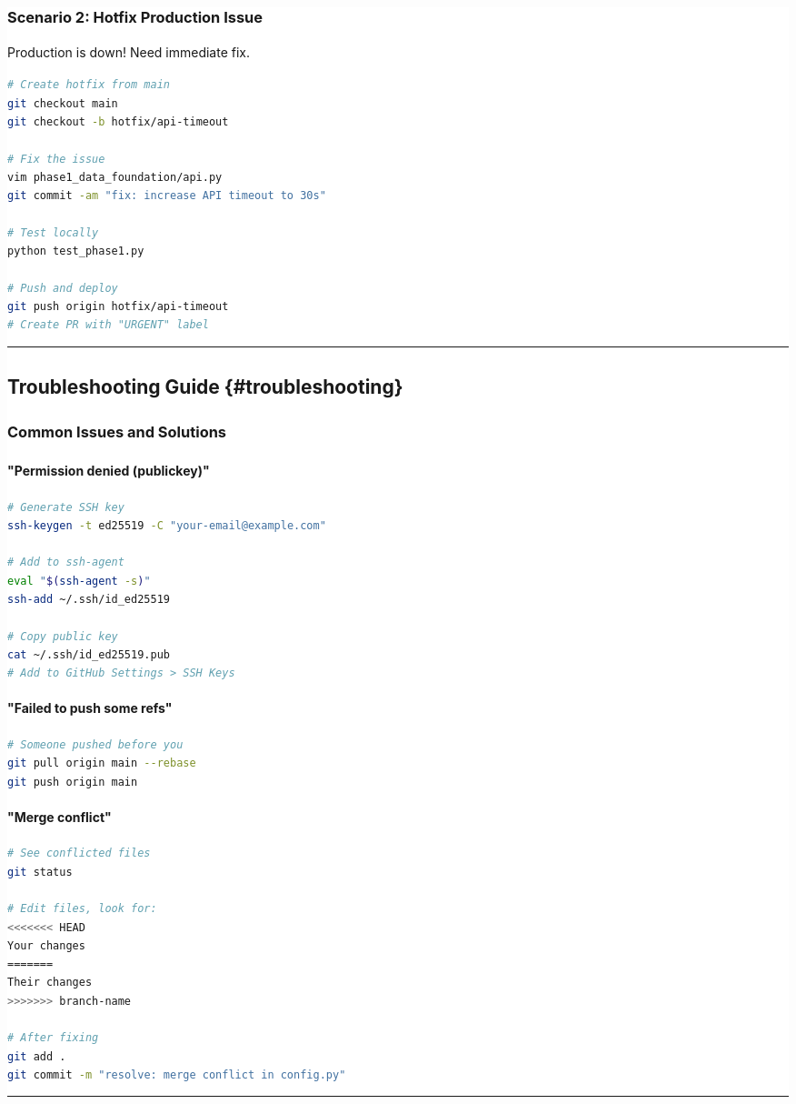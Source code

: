 ### Scenario 2: Hotfix Production Issue
Production is down! Need immediate fix.

```bash
# Create hotfix from main
git checkout main
git checkout -b hotfix/api-timeout

# Fix the issue
vim phase1_data_foundation/api.py
git commit -am "fix: increase API timeout to 30s"

# Test locally
python test_phase1.py

# Push and deploy
git push origin hotfix/api-timeout
# Create PR with "URGENT" label
```

---

## Troubleshooting Guide {#troubleshooting}

### Common Issues and Solutions

#### "Permission denied (publickey)"
```bash
# Generate SSH key
ssh-keygen -t ed25519 -C "your-email@example.com"

# Add to ssh-agent
eval "$(ssh-agent -s)"
ssh-add ~/.ssh/id_ed25519

# Copy public key
cat ~/.ssh/id_ed25519.pub
# Add to GitHub Settings > SSH Keys
```

#### "Failed to push some refs"
```bash
# Someone pushed before you
git pull origin main --rebase
git push origin main
```

#### "Merge conflict"
```bash
# See conflicted files
git status

# Edit files, look for:
<<<<<<< HEAD
Your changes
=======
Their changes
>>>>>>> branch-name

# After fixing
git add .
git commit -m "resolve: merge conflict in config.py"
```

---